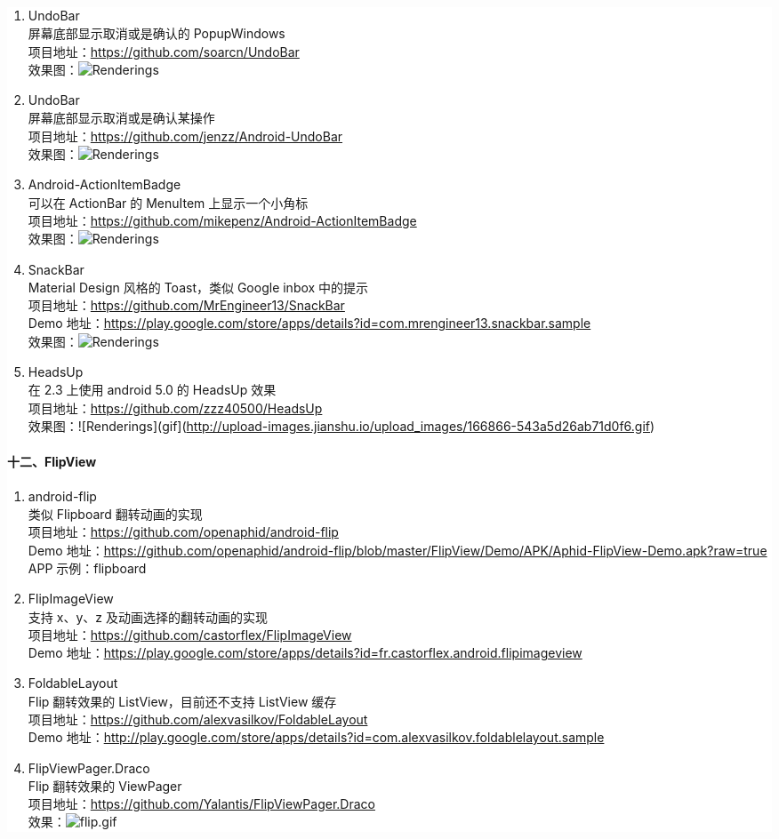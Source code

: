 1. UndoBar  
屏幕底部显示取消或是确认的 PopupWindows  
项目地址：https://github.com/soarcn/UndoBar  
效果图：![Renderings](https://github.com/soarcn/UndoBar/blob/master/art/redo.png?raw=true)  

1. UndoBar  
屏幕底部显示取消或是确认某操作  
项目地址：https://github.com/jenzz/Android-UndoBar  
效果图：![Renderings](https://raw.github.com/jenzz/Android-UndoBar/master/assets/Screenshot2.png)  

1. Android-ActionItemBadge  
可以在 ActionBar 的 MenuItem 上显示一个小角标  
项目地址：https://github.com/mikepenz/Android-ActionItemBadge  
效果图：![Renderings](https://raw.githubusercontent.com/mikepenz/Android-ActionItemBadge/master/DEV/screenshot/screenshot1_small.png)  

1. SnackBar  
Material Design 风格的 Toast，类似 Google inbox 中的提示  
项目地址：https://github.com/MrEngineer13/SnackBar  
Demo 地址：https://play.google.com/store/apps/details?id=com.mrengineer13.snackbar.sample  
效果图：![Renderings](https://camo.githubusercontent.com/67a39af16f3d46631567c1f7bd7dcddeb3c4c9e9/687474703a2f2f6d6174657269616c2d64657369676e2e73746f726167652e676f6f676c65617069732e636f6d2f696d616765732f636f6d706f6e656e74732d746f617374732d73706563732d737065635f746f6173745f30335f315f6c617267655f6d6470692e706e67)  

1. HeadsUp  
在 2.3 上使用 android  5.0 的 HeadsUp 效果  
项目地址：https://github.com/zzz40500/HeadsUp  
效果图：![Renderings](gif](http://upload-images.jianshu.io/upload_images/166866-543a5d26ab71d0f6.gif)  

#### 十二、FlipView
1. android-flip  
类似 Flipboard 翻转动画的实现  
项目地址：https://github.com/openaphid/android-flip  
Demo 地址：https://github.com/openaphid/android-flip/blob/master/FlipView/Demo/APK/Aphid-FlipView-Demo.apk?raw=true  
APP 示例：flipboard  

1. FlipImageView  
支持 x、y、z 及动画选择的翻转动画的实现  
项目地址：https://github.com/castorflex/FlipImageView  
Demo 地址：https://play.google.com/store/apps/details?id=fr.castorflex.android.flipimageview  

1. FoldableLayout  
Flip 翻转效果的 ListView，目前还不支持 ListView 缓存  
项目地址：https://github.com/alexvasilkov/FoldableLayout  
Demo 地址：http://play.google.com/store/apps/details?id=com.alexvasilkov.foldablelayout.sample  

1. FlipViewPager.Draco  
Flip 翻转效果的 ViewPager  
项目地址：https://github.com/Yalantis/FlipViewPager.Draco  
效果：![flip.gif](https://camo.githubusercontent.com/db312e031e5f5a445b548d35986b0498caa261d3/68747470733a2f2f6431337961637572716a676172612e636c6f756466726f6e742e6e65742f75736572732f3132353035362f73637265656e73686f74732f313735383239382f39396d696c65732d66696e642d667269656e64732d696e746572666163652d616e696d6174696f6e2e676966)  
